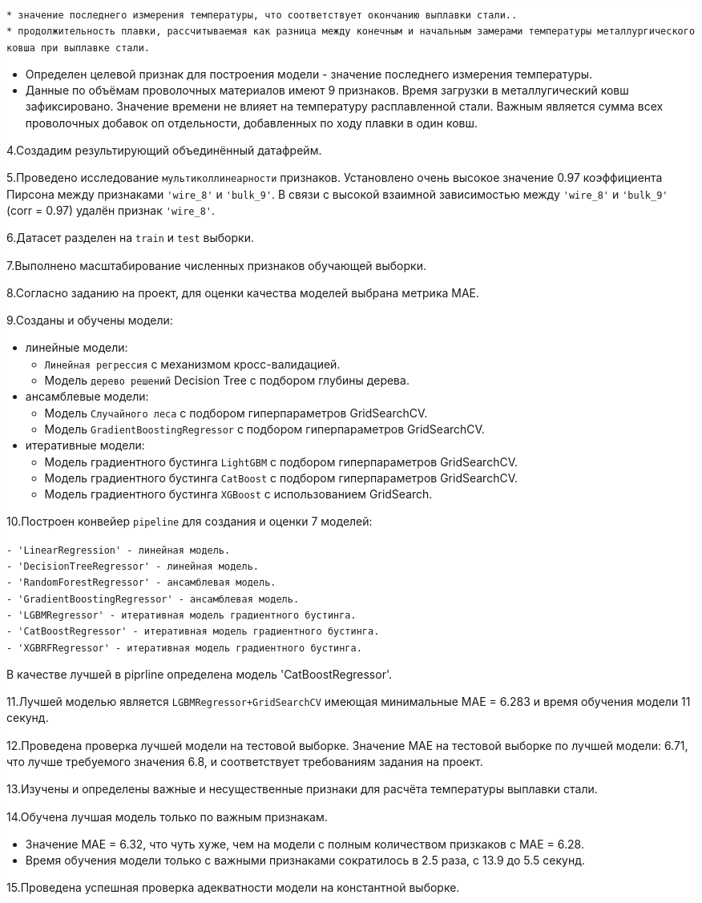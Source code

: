     * значение последнего измерения температуры, что соответствует окончанию выплавки стали..
    * продолжительность плавки, рассчитываемая как разница между конечным и начальным замерами температуры металлургического ковша при выплавке стали.
* Определен целевой признак для построения модели - значение последнего измерения температуры.
* Данные по объёмам проволочных материалов имеют 9 признаков. Время загрузки в металлугический ковш зафиксировано. Значение времени не влияет на температуру расплавленной стали. Важным является сумма всех проволочных добавок оп отдельности, добавленных по ходу плавки в один ковш.

4.Создадим результирующий объединённый датафрейм.

5.Проведено исследование `мультиколлинеарности` признаков. Установлено  очень высокое значение 0.97 коэффициента Пирсона между признаками `'wire_8'` и `'bulk_9'`. В связи с высокой взаимной зависимостью между `'wire_8'` и `'bulk_9'` (corr = 0.97) удалён признак `'wire_8'`.

6.Датасет разделен на `train` и `test` выборки.

7.Выполнено масштабирование численных признаков обучающей выборки.

8.Согласно заданию на проект, для оценки качества моделей выбрана метрика MAE.

9.Созданы и обучены модели:
* линейные модели:
    * `Линейная регрессия` с механизмом кросс-валидацией.
    * Модель `дерево решений` Decision Tree с подбором глубины дерева.
* ансамблевые модели:
    * Модель `Cлучайного леса` c подбором гиперпараметров GridSearchCV.
    * Модель `GradientBoostingRegressor`  c подбором гиперпараметров GridSearchCV.
* итеративные модели:
    * Модель градиентного бустинга `LightGBM` c подбором гиперпараметров GridSearchCV.
    * Модель градиентного бустинга `CatBoost` c подбором гиперпараметров GridSearchCV.
    * Модель градиентного бустинга `XGBoost` с использованием GridSearch.
    
10.Построен конвейер `pipeline` для создания и оценки 7 моделей:  

    - 'LinearRegression' - линейная модель.
    - 'DecisionTreeRegressor' - линейная модель.
    - 'RandomForestRegressor' - ансамблевая модель.
    - 'GradientBoostingRegressor' - ансамблевая модель.
    - 'LGBMRegressor' - итеративная модель градиентного бустинга.
    - 'CatBoostRegressor' - итеративная модель градиентного бустинга.
    - 'XGBRFRegressor' - итеративная модель градиентного бустинга.
В качестве лучшей в piprline определена модель 'CatBoostRegressor'.    

11.Лучшей моделью является `LGBMRegressor+GridSearchCV` имеющая минимальные MAE = 6.283 и время обучения модели 11 секунд.

12.Проведена проверка лучшей модели на тестовой выборке. Значение MAE на тестовой выборке по лучшей модели: 6.71, что лучше требуемого значения 6.8,
и соответствует требованиям задания на проект.

13.Изучены и определены важные и несущественные признаки для расчёта температуры выплавки стали.

14.Обучена лучшая модель только по важным признакам.
* Значение MAE = 6.32, что чуть хуже, чем на модели с полным количеством призкаков c MAE = 6.28.
* Время обучения модели только с важными признаками сократилось в 2.5 раза, с 13.9 до 5.5 секунд.

15.Проведена успешная проверка адекватности модели на константной выборке.
